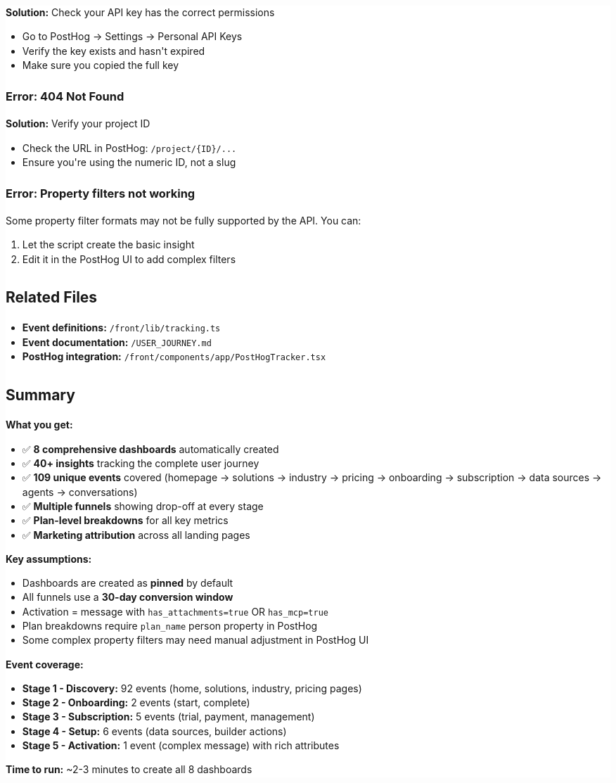 **Solution:** Check your API key has the correct permissions

- Go to PostHog → Settings → Personal API Keys
- Verify the key exists and hasn't expired
- Make sure you copied the full key

### Error: 404 Not Found

**Solution:** Verify your project ID

- Check the URL in PostHog: `/project/{ID}/...`
- Ensure you're using the numeric ID, not a slug

### Error: Property filters not working

Some property filter formats may not be fully supported by the API. You can:

1. Let the script create the basic insight
2. Edit it in the PostHog UI to add complex filters

## Related Files

- **Event definitions:** `/front/lib/tracking.ts`
- **Event documentation:** `/USER_JOURNEY.md`
- **PostHog integration:** `/front/components/app/PostHogTracker.tsx`

## Summary

**What you get:**

- ✅ **8 comprehensive dashboards** automatically created
- ✅ **40+ insights** tracking the complete user journey
- ✅ **109 unique events** covered (homepage → solutions → industry → pricing → onboarding → subscription → data sources → agents → conversations)
- ✅ **Multiple funnels** showing drop-off at every stage
- ✅ **Plan-level breakdowns** for all key metrics
- ✅ **Marketing attribution** across all landing pages

**Key assumptions:**

- Dashboards are created as **pinned** by default
- All funnels use a **30-day conversion window**
- Activation = message with `has_attachments=true` OR `has_mcp=true`
- Plan breakdowns require `plan_name` person property in PostHog
- Some complex property filters may need manual adjustment in PostHog UI

**Event coverage:**

- **Stage 1 - Discovery:** 92 events (home, solutions, industry, pricing pages)
- **Stage 2 - Onboarding:** 2 events (start, complete)
- **Stage 3 - Subscription:** 5 events (trial, payment, management)
- **Stage 4 - Setup:** 6 events (data sources, builder actions)
- **Stage 5 - Activation:** 1 event (complex message) with rich attributes

**Time to run:** ~2-3 minutes to create all 8 dashboards
